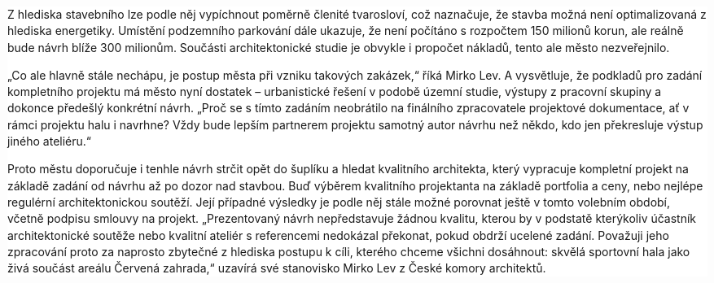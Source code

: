 Z hlediska stavebního lze podle něj vypíchnout poměrně členité tvarosloví, což naznačuje, že stavba možná není optimalizovaná z hlediska energetiky. Umístění podzemního parkování dále ukazuje, že není počítáno s rozpočtem 150 milionů korun, ale reálně bude návrh blíže 300 milionům. Součásti architektonické studie je obvykle i propočet nákladů, tento ale město nezveřejnilo.

„Co ale hlavně stále nechápu, je postup města při vzniku takových zakázek,“ říká Mirko Lev. A vysvětluje, že podkladů pro zadání kompletního projektu má město nyní dostatek – urbanistické řešení v podobě územní studie, výstupy z pracovní skupiny a dokonce předešlý konkrétní návrh. „Proč se s tímto zadáním neobrátilo na finálního zpracovatele projektové dokumentace, ať v rámci projektu halu i navrhne? Vždy bude lepším partnerem projektu samotný autor návrhu než někdo, kdo jen překresluje výstup jiného ateliéru.“

Proto městu doporučuje i tenhle návrh strčit opět do šuplíku a hledat kvalitního architekta, který vypracuje kompletní projekt na základě zadání od návrhu až po dozor nad stavbou. Buď výběrem kvalitního projektanta na základě portfolia a ceny, nebo nejlépe regulérní architektonickou soutěží. Její případné výsledky je podle něj stále možné porovnat ještě v tomto volebním období, včetně podpisu smlouvy na projekt. „Prezentovaný návrh nepředstavuje žádnou kvalitu, kterou by v podstatě kterýkoliv účastník architektonické soutěže nebo kvalitní ateliér s referencemi nedokázal překonat, pokud obdrží ucelené zadání. Považuji jeho zpracování proto za naprosto zbytečné z hlediska postupu k cíli, kterého chceme všichni dosáhnout: skvělá sportovní hala jako živá součást areálu Červená zahrada,“ uzavírá své stanovisko Mirko Lev z České komory architektů.